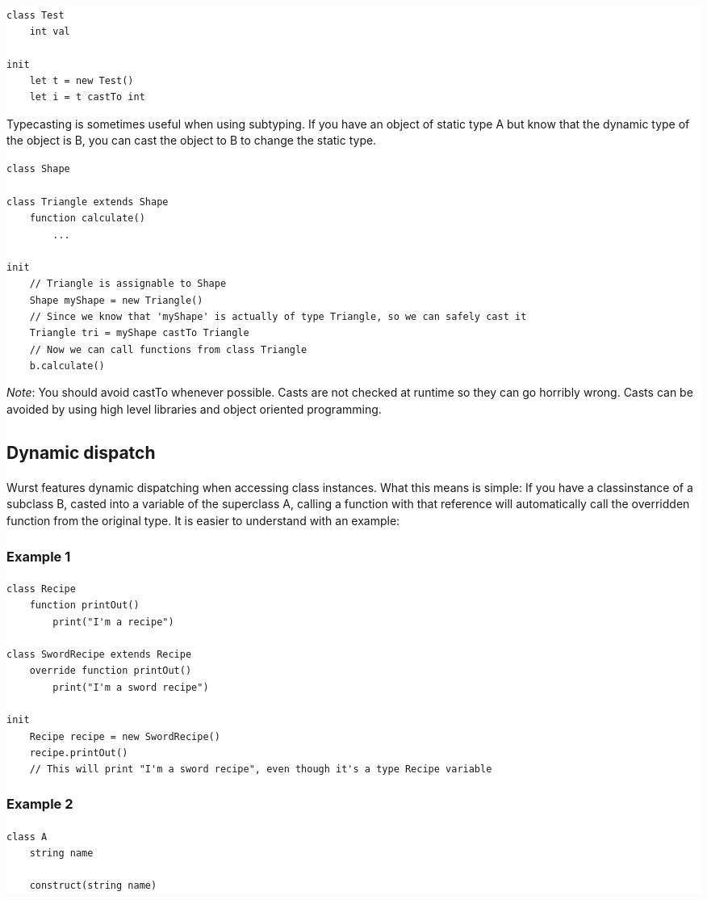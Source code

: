 ```wurst
class Test
    int val

init
    let t = new Test()
    let i = t castTo int
```


Typecasting is sometimes useful when using subtyping. If you have an object of static type A but know
that the dynamic type of the object is B, you can cast the object to B to change the static type.

```wurst
class Shape

class Triangle extends Shape
    function calculate()
        ...

init
    // Triangle is assignable to Shape
    Shape myShape = new Triangle()
    // Since we know that 'myShape' is actually of type Triangle, so we can safely cast it
    Triangle tri = myShape castTo Triangle
    // Now we can call functions from class Triangle
    b.calculate()
```


_Note_: You should avoid castTo whenever possible. Casts are not checked at runtime so they can go horribly wrong.
Casts can be avoided by using high level libraries and object oriented programming.


## Dynamic dispatch

Wurst features dynamic dispatching when accessing class instances.
What this means is simple: If you have a classinstance of a subclass B, casted into a variable of
the superclass A, calling a function with that reference will automatically call the overridden function from
the original type.
It is easier to understand with an example:

### Example 1
```wurst
class Recipe
    function printOut()
        print("I'm a recipe")

class SwordRecipe extends Recipe
    override function printOut()
        print("I'm a sword recipe")

init
    Recipe recipe = new SwordRecipe()
    recipe.printOut()
    // This will print "I'm a sword recipe", even though it's a type Recipe variable
```
### Example 2
```wurst
class A
    string name

    construct(string name)
```